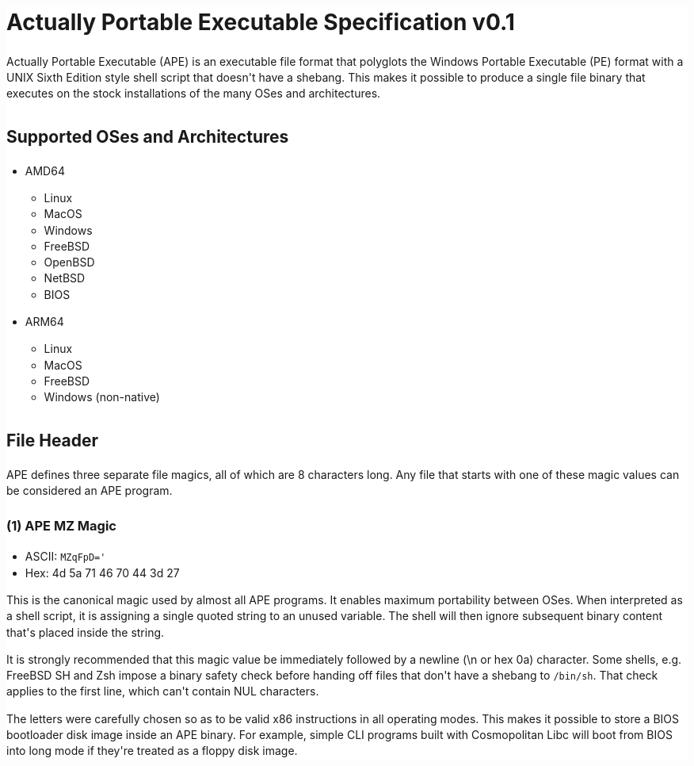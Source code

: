 # Actually Portable Executable Specification v0.1

Actually Portable Executable (APE) is an executable file format that
polyglots the Windows Portable Executable (PE) format with a UNIX Sixth
Edition style shell script that doesn't have a shebang. This makes it
possible to produce a single file binary that executes on the stock
installations of the many OSes and architectures.

## Supported OSes and Architectures

- AMD64
  - Linux
  - MacOS
  - Windows
  - FreeBSD
  - OpenBSD
  - NetBSD
  - BIOS

- ARM64
  - Linux
  - MacOS
  - FreeBSD
  - Windows (non-native)

## File Header

APE defines three separate file magics, all of which are 8 characters
long. Any file that starts with one of these magic values can be
considered an APE program.

### (1) APE MZ Magic

- ASCII: `MZqFpD='`
- Hex: 4d 5a 71 46 70 44 3d 27

This is the canonical magic used by almost all APE programs. It enables
maximum portability between OSes. When interpreted as a shell script, it
is assigning a single quoted string to an unused variable. The shell
will then ignore subsequent binary content that's placed inside the
string.

It is strongly recommended that this magic value be immediately followed
by a newline (\n or hex 0a) character. Some shells, e.g. FreeBSD SH and
Zsh impose a binary safety check before handing off files that don't
have a shebang to `/bin/sh`. That check applies to the first line, which
can't contain NUL characters.

The letters were carefully chosen so as to be valid x86 instructions in
all operating modes. This makes it possible to store a BIOS bootloader
disk image inside an APE binary. For example, simple CLI programs built
with Cosmopolitan Libc will boot from BIOS into long mode if they're
treated as a floppy disk image.
